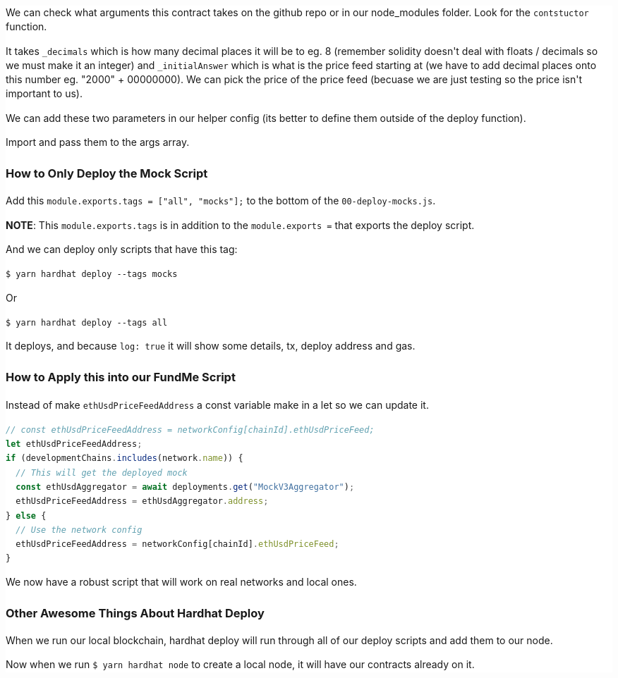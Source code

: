 We can check what arguments this contract takes on the github repo or in our node_modules folder. Look for the `contstuctor` function.

It takes `_decimals` which is how many decimal places it will be to eg. 8 (remember solidity doesn't deal with floats / decimals so we must make it an integer) and `_initialAnswer` which is what is the price feed starting at (we have to add decimal places onto this number eg. "2000" + 00000000). We can pick the price of the price feed (becuase we are just testing so the price isn't important to us).

We can add these two parameters in our helper config (its better to define them outside of the deploy function).

Import and pass them to the args array.

### How to Only Deploy the Mock Script

Add this `module.exports.tags = ["all", "mocks"];` to the bottom of the `00-deploy-mocks.js`.

**NOTE**: This `module.exports.tags` is in addition to the `module.exports =` that exports the deploy script.

And we can deploy only scripts that have this tag:

    $ yarn hardhat deploy --tags mocks

Or

    $ yarn hardhat deploy --tags all

It deploys, and because `log: true` it will show some details, tx, deploy address and gas.

### How to Apply this into our FundMe Script

Instead of make `ethUsdPriceFeedAddress` a const variable make in a let so we can update it.

```javascript
// const ethUsdPriceFeedAddress = networkConfig[chainId].ethUsdPriceFeed;
let ethUsdPriceFeedAddress;
if (developmentChains.includes(network.name)) {
  // This will get the deployed mock
  const ethUsdAggregator = await deployments.get("MockV3Aggregator");
  ethUsdPriceFeedAddress = ethUsdAggregator.address;
} else {
  // Use the network config
  ethUsdPriceFeedAddress = networkConfig[chainId].ethUsdPriceFeed;
}
```

We now have a robust script that will work on real networks and local ones.

### Other Awesome Things About Hardhat Deploy

When we run our local blockchain, hardhat deploy will run through all of our deploy scripts and add them to our node.

Now when we run `$ yarn hardhat node` to create a local node, it will have our contracts already on it.
